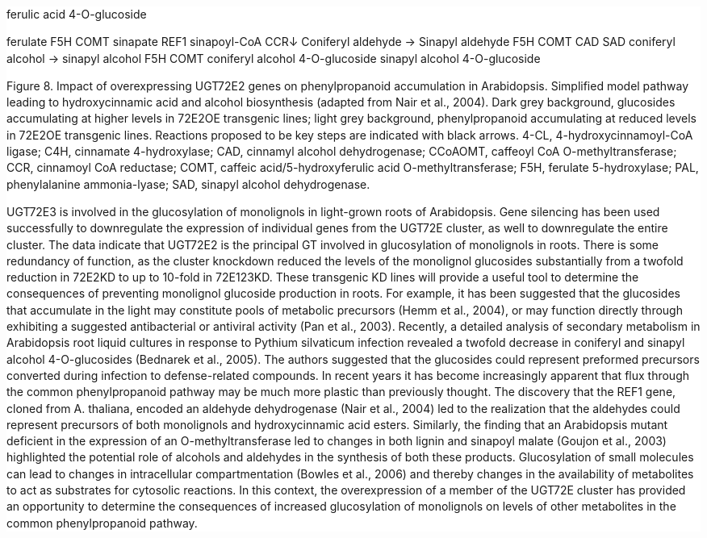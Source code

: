 ferulic acid
4-O-glucoside

ferulate
F5H COMT
sinapate
REF1
sinapoyl-CoA
CCR↓
Coniferyl aldehyde → Sinapyl aldehyde
F5H COMT
CAD
SAD
coniferyl alcohol → sinapyl alcohol
F5H COMT
coniferyl alcohol
4-O-glucoside
sinapyl alcohol
4-O-glucoside

Figure 8. Impact of overexpressing UGT72E2 genes on phenylpropanoid accumulation in Arabidopsis.
Simplified model pathway leading to hydroxycinnamic acid and alcohol biosynthesis (adapted from Nair et al., 2004). Dark grey background, glucosides accumulating at higher levels in 72E2OE transgenic lines; light grey background, phenylpropanoid accumulating at reduced levels in 72E2OE transgenic lines. Reactions proposed to be key steps are indicated with black arrows. 4-CL, 4-hydroxycinnamoyl-CoA ligase; C4H, cinnamate 4-hydroxylase; CAD, cinnamyl alcohol dehydrogenase; CCoAOMT, caffeoyl CoA O-methyltransferase; CCR, cinnamoyl CoA reductase; COMT, caffeic acid/5-hydroxyferulic acid O-methyltransferase; F5H, ferulate 5-hydroxylase; PAL, phenylalanine ammonia-lyase; SAD, sinapyl alcohol dehydrogenase.

UGT72E3 is involved in the glucosylation of monolignols in light-grown roots of Arabidopsis.
Gene silencing has been used successfully to downregulate the expression of individual genes from the UGT72E cluster, as well to downregulate the entire cluster. The data indicate that UGT72E2 is the principal GT involved in glucosylation of monolignols in roots. There is some redundancy of function, as the cluster knockdown reduced the levels of the monolignol glucosides substantially from a twofold reduction in 72E2KD to up to 10-fold in 72E123KD. These transgenic KD lines will provide a useful tool to determine the consequences of preventing monolignol glucoside production in roots. For example, it has been suggested that the glucosides that accumulate in the light may constitute pools of metabolic precursors (Hemm et al., 2004), or may function directly through exhibiting a suggested antibacterial or antiviral activity (Pan et al., 2003). Recently, a detailed analysis of secondary metabolism in Arabidopsis root liquid cultures in response to Pythium silvaticum infection revealed a twofold decrease in coniferyl and sinapyl alcohol 4-O-glucosides (Bednarek et al., 2005). The authors suggested that the glucosides could represent preformed precursors converted during infection to defense-related compounds.
In recent years it has become increasingly apparent that flux through the common phenylpropanoid pathway may be much more plastic than previously thought. The discovery that the REF1 gene, cloned from A. thaliana, encoded an aldehyde dehydrogenase (Nair et al., 2004) led to the realization that the aldehydes could represent precursors of both monolignols and hydroxycinnamic acid esters. Similarly, the finding that an Arabidopsis mutant deficient in the expression of an O-methyltransferase led to changes in both lignin and sinapoyl malate (Goujon et al., 2003) highlighted the potential role of alcohols and aldehydes in the synthesis of both these products. Glucosylation of small molecules can lead to changes in intracellular compartmentation (Bowles et al., 2006) and thereby changes in the availability of metabolites to act as substrates for cytosolic reactions. In this context, the overexpression of a member of the UGT72E cluster has provided an opportunity to determine the consequences of increased glucosylation of monolignols on levels of other metabolites in the common phenylpropanoid pathway.